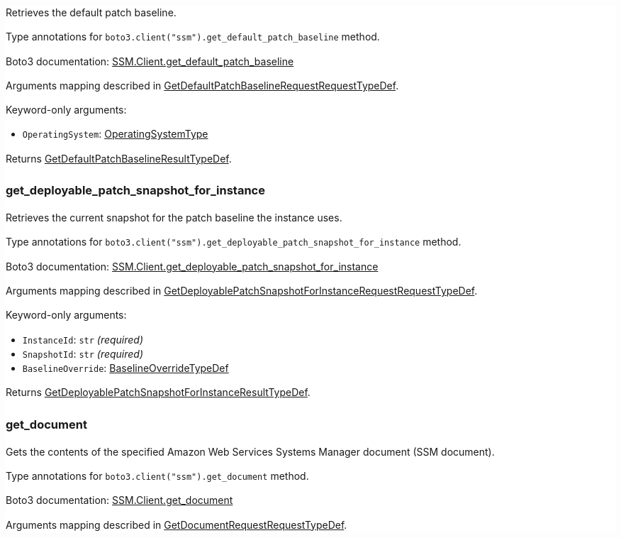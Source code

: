 Retrieves the default patch baseline.

Type annotations for `boto3.client("ssm").get_default_patch_baseline` method.

Boto3 documentation:
[SSM.Client.get_default_patch_baseline](https://boto3.amazonaws.com/v1/documentation/api/latest/reference/services/ssm.html#SSM.Client.get_default_patch_baseline)

Arguments mapping described in
[GetDefaultPatchBaselineRequestRequestTypeDef](./type_defs.md#getdefaultpatchbaselinerequestrequesttypedef).

Keyword-only arguments:

- `OperatingSystem`: [OperatingSystemType](./literals.md#operatingsystemtype)

Returns
[GetDefaultPatchBaselineResultTypeDef](./type_defs.md#getdefaultpatchbaselineresulttypedef).

### get_deployable_patch_snapshot_for_instance

Retrieves the current snapshot for the patch baseline the instance uses.

Type annotations for
`boto3.client("ssm").get_deployable_patch_snapshot_for_instance` method.

Boto3 documentation:
[SSM.Client.get_deployable_patch_snapshot_for_instance](https://boto3.amazonaws.com/v1/documentation/api/latest/reference/services/ssm.html#SSM.Client.get_deployable_patch_snapshot_for_instance)

Arguments mapping described in
[GetDeployablePatchSnapshotForInstanceRequestRequestTypeDef](./type_defs.md#getdeployablepatchsnapshotforinstancerequestrequesttypedef).

Keyword-only arguments:

- `InstanceId`: `str` *(required)*
- `SnapshotId`: `str` *(required)*
- `BaselineOverride`:
  [BaselineOverrideTypeDef](./type_defs.md#baselineoverridetypedef)

Returns
[GetDeployablePatchSnapshotForInstanceResultTypeDef](./type_defs.md#getdeployablepatchsnapshotforinstanceresulttypedef).

### get_document

Gets the contents of the specified Amazon Web Services Systems Manager document
(SSM document).

Type annotations for `boto3.client("ssm").get_document` method.

Boto3 documentation:
[SSM.Client.get_document](https://boto3.amazonaws.com/v1/documentation/api/latest/reference/services/ssm.html#SSM.Client.get_document)

Arguments mapping described in
[GetDocumentRequestRequestTypeDef](./type_defs.md#getdocumentrequestrequesttypedef).

